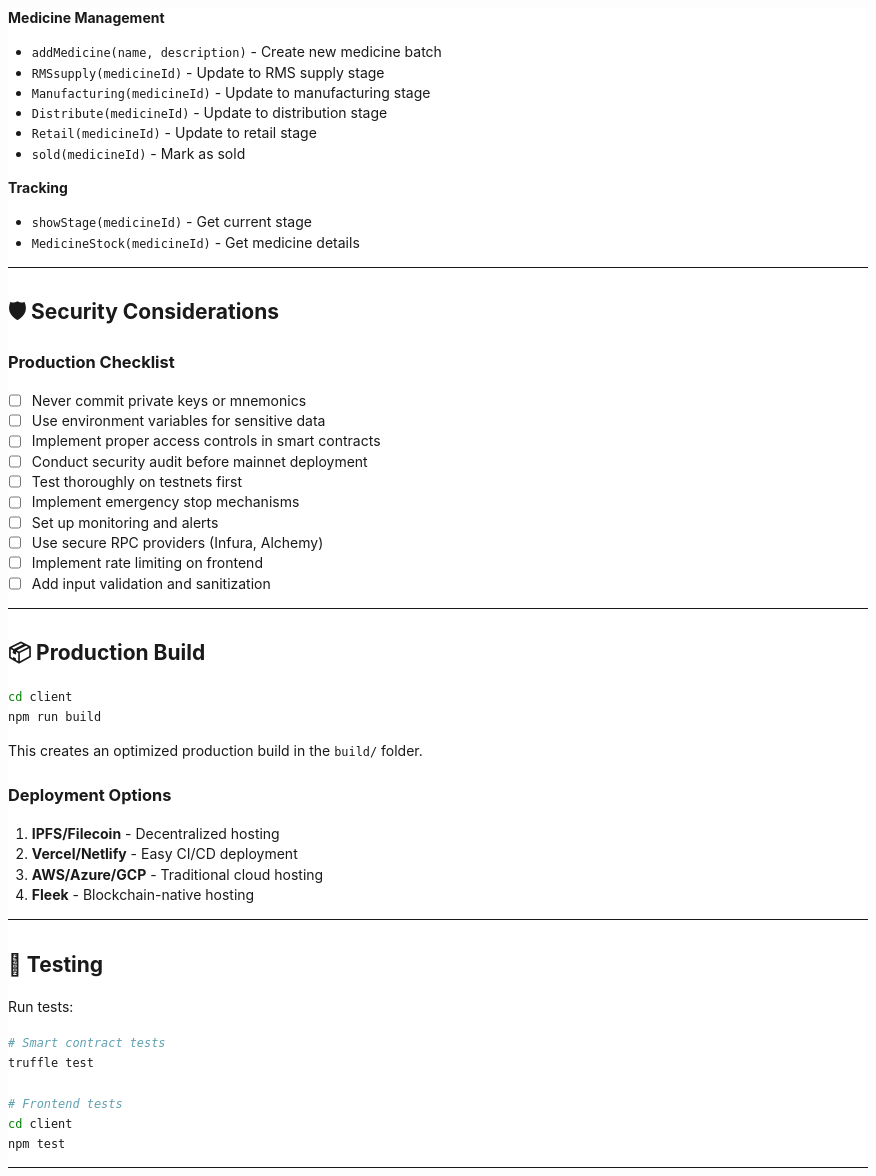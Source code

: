 **Medicine Management**
- `addMedicine(name, description)` - Create new medicine batch
- `RMSsupply(medicineId)` - Update to RMS supply stage
- `Manufacturing(medicineId)` - Update to manufacturing stage
- `Distribute(medicineId)` - Update to distribution stage
- `Retail(medicineId)` - Update to retail stage
- `sold(medicineId)` - Mark as sold

**Tracking**
- `showStage(medicineId)` - Get current stage
- `MedicineStock(medicineId)` - Get medicine details

---

## 🛡️ Security Considerations

### Production Checklist

- [ ] Never commit private keys or mnemonics
- [ ] Use environment variables for sensitive data
- [ ] Implement proper access controls in smart contracts
- [ ] Conduct security audit before mainnet deployment
- [ ] Test thoroughly on testnets first
- [ ] Implement emergency stop mechanisms
- [ ] Set up monitoring and alerts
- [ ] Use secure RPC providers (Infura, Alchemy)
- [ ] Implement rate limiting on frontend
- [ ] Add input validation and sanitization

---

## 📦 Production Build

```bash
cd client
npm run build
```

This creates an optimized production build in the `build/` folder.

### Deployment Options

1. **IPFS/Filecoin** - Decentralized hosting
2. **Vercel/Netlify** - Easy CI/CD deployment
3. **AWS/Azure/GCP** - Traditional cloud hosting
4. **Fleek** - Blockchain-native hosting

---

## 🧪 Testing

Run tests:
```bash
# Smart contract tests
truffle test

# Frontend tests
cd client
npm test
```

---
